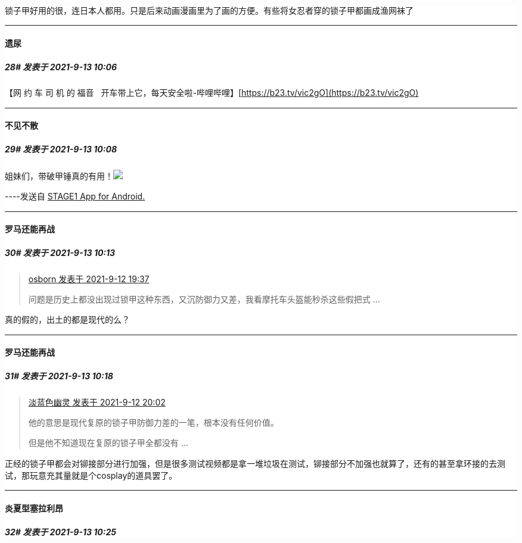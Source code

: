 
锁子甲好用的很，连日本人都用。只是后来动画漫画里为了画的方便。有些将女忍者穿的锁子甲都画成渔网袜了


*****

####  遗尿  
##### 28#       发表于 2021-9-13 10:06


【网 约 车 司 机 的 福音   开车带上它，每天安全啦-哔哩哔哩】[https://b23.tv/vic2gO](https://b23.tv/vic2gO)


*****

####  不见不散  
##### 29#       发表于 2021-9-13 10:08


姐妹们，带破甲锤真的有用！<img src="https://static.saraba1st.com/image/smiley/face2017/067.png" referrerpolicy="no-referrer">


----发送自 [STAGE1 App for Android.](http://stage1.5j4m.com/?1.37)


*****

####  罗马还能再战  
##### 30#       发表于 2021-9-13 10:13


<blockquote><a href="httphttps://bbs.saraba1st.com/2b/forum.php?mod=redirect&amp;goto=findpost&amp;pid=52723719&amp;ptid=2026013" target="_blank">osborn 发表于 2021-9-12 19:37</a>

问题是历史上都没出现过锁甲这种东西，又沉防御力又差，我看摩托车头盔能秒杀这些假把式 ...</blockquote>
真的假的，出土的都是现代的么？




*****

####  罗马还能再战  
##### 31#       发表于 2021-9-13 10:18


<blockquote><a href="httphttps://bbs.saraba1st.com/2b/forum.php?mod=redirect&amp;goto=findpost&amp;pid=52723965&amp;ptid=2026013" target="_blank">淡蓝色幽灵 发表于 2021-9-12 20:02</a>

他的意思是现代复原的锁子甲防御力差的一笔，根本没有任何价值。


但是他不知道现在复原的锁子甲全都没有 ...</blockquote>
正经的锁子甲都会对铆接部分进行加强，但是很多测试视频都是拿一堆垃圾在测试，铆接部分不加强也就算了，还有的甚至拿环接的去测试，那玩意充其量就是个cosplay的道具罢了。


*****

####  炎夏型塞拉利昂  
##### 32#       发表于 2021-9-13 10:25
